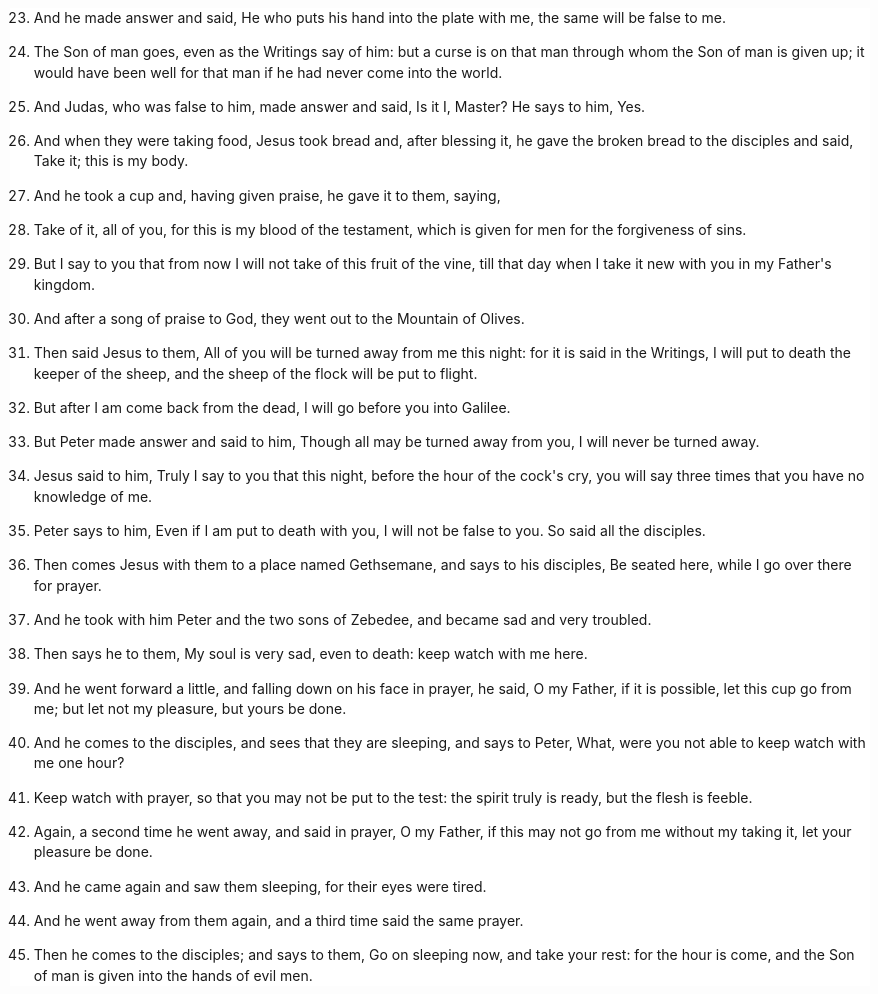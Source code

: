 23. And he made answer and said, He who puts his hand into the plate with me, the same will be false to me.

24. The Son of man goes, even as the Writings say of him: but a curse is on that man through whom the Son of man is given up; it would have been well for that man if he had never come into the world.

25. And Judas, who was false to him, made answer and said, Is it I, Master? He says to him, Yes.

26. And when they were taking food, Jesus took bread and, after blessing it, he gave the broken bread to the disciples and said, Take it; this is my body.

27. And he took a cup and, having given praise, he gave it to them, saying,

28. Take of it, all of you, for this is my blood of the testament, which is given for men for the forgiveness of sins.

29. But I say to you that from now I will not take of this fruit of the vine, till that day when I take it new with you in my Father's kingdom.

30. And after a song of praise to God, they went out to the Mountain of Olives.

31. Then said Jesus to them, All of you will be turned away from me this night: for it is said in the Writings, I will put to death the keeper of the sheep, and the sheep of the flock will be put to flight.

32. But after I am come back from the dead, I will go before you into Galilee.

33. But Peter made answer and said to him, Though all may be turned away from you, I will never be turned away.

34. Jesus said to him, Truly I say to you that this night, before the hour of the cock's cry, you will say three times that you have no knowledge of me.

35. Peter says to him, Even if I am put to death with you, I will not be false to you. So said all the disciples.

36. Then comes Jesus with them to a place named Gethsemane, and says to his disciples, Be seated here, while I go over there for prayer.

37. And he took with him Peter and the two sons of Zebedee, and became sad and very troubled.

38. Then says he to them, My soul is very sad, even to death: keep watch with me here.

39. And he went forward a little, and falling down on his face in prayer, he said, O my Father, if it is possible, let this cup go from me; but let not my pleasure, but yours be done.

40. And he comes to the disciples, and sees that they are sleeping, and says to Peter, What, were you not able to keep watch with me one hour?

41. Keep watch with prayer, so that you may not be put to the test: the spirit truly is ready, but the flesh is feeble.

42. Again, a second time he went away, and said in prayer, O my Father, if this may not go from me without my taking it, let your pleasure be done.

43. And he came again and saw them sleeping, for their eyes were tired.

44. And he went away from them again, and a third time said the same prayer.

45. Then he comes to the disciples; and says to them, Go on sleeping now, and take your rest: for the hour is come, and the Son of man is given into the hands of evil men.
